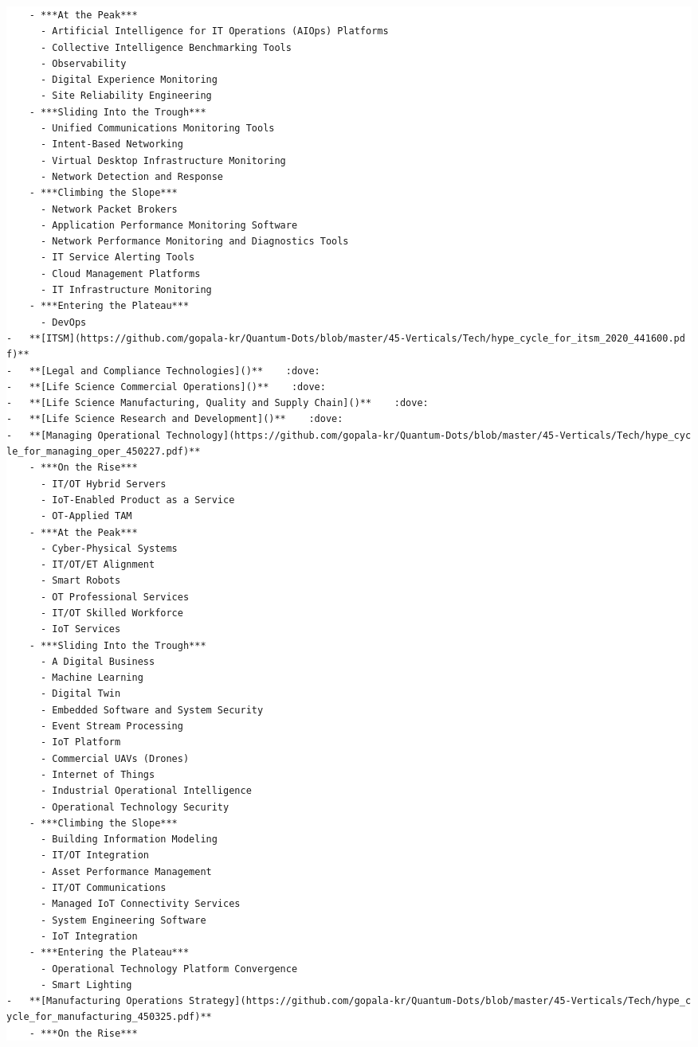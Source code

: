         - ***At the Peak***
          - Artificial Intelligence for IT Operations (AIOps) Platforms 
          - Collective Intelligence Benchmarking Tools 
          - Observability 
          - Digital Experience Monitoring
          - Site Reliability Engineering 
        - ***Sliding Into the Trough***
          - Unified Communications Monitoring Tools 
          - Intent-Based Networking 
          - Virtual Desktop Infrastructure Monitoring 
          - Network Detection and Response 
        - ***Climbing the Slope***
          - Network Packet Brokers 
          - Application Performance Monitoring Software 
          - Network Performance Monitoring and Diagnostics Tools 
          - IT Service Alerting Tools 
          - Cloud Management Platforms 
          - IT Infrastructure Monitoring 
        - ***Entering the Plateau*** 
          - DevOps 
    -   **[ITSM](https://github.com/gopala-kr/Quantum-Dots/blob/master/45-Verticals/Tech/hype_cycle_for_itsm_2020_441600.pdf)**
    -   **[Legal and Compliance Technologies]()**    :dove:
    -   **[Life Science Commercial Operations]()**    :dove:
    -   **[Life Science Manufacturing, Quality and Supply Chain]()**    :dove:
    -   **[Life Science Research and Development]()**    :dove:
    -   **[Managing Operational Technology](https://github.com/gopala-kr/Quantum-Dots/blob/master/45-Verticals/Tech/hype_cycle_for_managing_oper_450227.pdf)** 
        - ***On the Rise***
          - IT/OT Hybrid Servers 
          - IoT-Enabled Product as a Service 
          - OT-Applied TAM 
        - ***At the Peak***
          - Cyber-Physical Systems 
          - IT/OT/ET Alignment 
          - Smart Robots 
          - OT Professional Services 
          - IT/OT Skilled Workforce 
          - IoT Services 
        - ***Sliding Into the Trough***
          - A Digital Business 
          - Machine Learning 
          - Digital Twin 
          - Embedded Software and System Security 
          - Event Stream Processing 
          - IoT Platform 
          - Commercial UAVs (Drones) 
          - Internet of Things 
          - Industrial Operational Intelligence 
          - Operational Technology Security 
        - ***Climbing the Slope***
          - Building Information Modeling 
          - IT/OT Integration 
          - Asset Performance Management 
          - IT/OT Communications 
          - Managed IoT Connectivity Services 
          - System Engineering Software 
          - IoT Integration 
        - ***Entering the Plateau*** 
          - Operational Technology Platform Convergence 
          - Smart Lighting 
    -   **[Manufacturing Operations Strategy](https://github.com/gopala-kr/Quantum-Dots/blob/master/45-Verticals/Tech/hype_cycle_for_manufacturing_450325.pdf)** 
        - ***On the Rise***